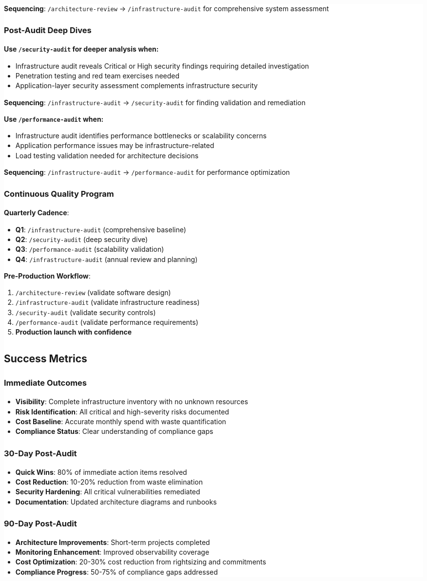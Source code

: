 **Sequencing**: `/architecture-review` → `/infrastructure-audit` for comprehensive system assessment

### Post-Audit Deep Dives
**Use `/security-audit` for deeper analysis when:**
- Infrastructure audit reveals Critical or High security findings requiring detailed investigation
- Penetration testing and red team exercises needed
- Application-layer security assessment complements infrastructure security

**Sequencing**: `/infrastructure-audit` → `/security-audit` for finding validation and remediation

**Use `/performance-audit` when:**
- Infrastructure audit identifies performance bottlenecks or scalability concerns
- Application performance issues may be infrastructure-related
- Load testing validation needed for architecture decisions

**Sequencing**: `/infrastructure-audit` → `/performance-audit` for performance optimization

### Continuous Quality Program
**Quarterly Cadence**:
- **Q1**: `/infrastructure-audit` (comprehensive baseline)
- **Q2**: `/security-audit` (deep security dive)
- **Q3**: `/performance-audit` (scalability validation)
- **Q4**: `/infrastructure-audit` (annual review and planning)

**Pre-Production Workflow**:
1. `/architecture-review` (validate software design)
2. `/infrastructure-audit` (validate infrastructure readiness)
3. `/security-audit` (validate security controls)
4. `/performance-audit` (validate performance requirements)
5. **Production launch with confidence**

## Success Metrics

### Immediate Outcomes
- **Visibility**: Complete infrastructure inventory with no unknown resources
- **Risk Identification**: All critical and high-severity risks documented
- **Cost Baseline**: Accurate monthly spend with waste quantification
- **Compliance Status**: Clear understanding of compliance gaps

### 30-Day Post-Audit
- **Quick Wins**: 80% of immediate action items resolved
- **Cost Reduction**: 10-20% reduction from waste elimination
- **Security Hardening**: All critical vulnerabilities remediated
- **Documentation**: Updated architecture diagrams and runbooks

### 90-Day Post-Audit
- **Architecture Improvements**: Short-term projects completed
- **Monitoring Enhancement**: Improved observability coverage
- **Cost Optimization**: 20-30% cost reduction from rightsizing and commitments
- **Compliance Progress**: 50-75% of compliance gaps addressed
